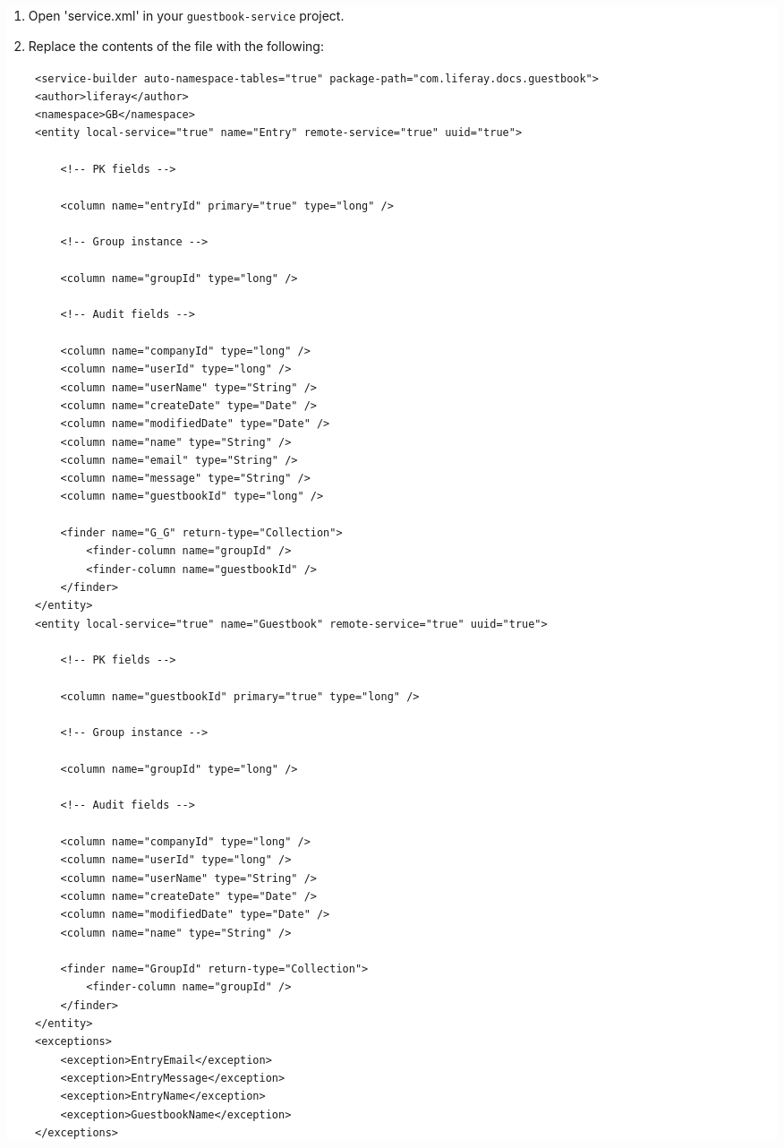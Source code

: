 1. Open 'service.xml' in your `guestbook-service` project.
2. Replace the contents of the file with the following:

	<?xml version="1.0"?>
	<!DOCTYPE service-builder PUBLIC "-//Liferay//DTD Service Builder 7.0.0//EN" "http://www.liferay.com/dtd/liferay-service-builder_7_0_0.dtd">

	    <service-builder auto-namespace-tables="true" package-path="com.liferay.docs.guestbook">
		<author>liferay</author>
		<namespace>GB</namespace>
		<entity local-service="true" name="Entry" remote-service="true" uuid="true">

			<!-- PK fields -->

			<column name="entryId" primary="true" type="long" />

			<!-- Group instance -->

			<column name="groupId" type="long" />

			<!-- Audit fields -->

			<column name="companyId" type="long" />
			<column name="userId" type="long" />
			<column name="userName" type="String" />
			<column name="createDate" type="Date" />
			<column name="modifiedDate" type="Date" />
			<column name="name" type="String" />
			<column name="email" type="String" />
			<column name="message" type="String" />
			<column name="guestbookId" type="long" />

			<finder name="G_G" return-type="Collection">
				<finder-column name="groupId" />
				<finder-column name="guestbookId" />
			</finder>
		</entity>
		<entity local-service="true" name="Guestbook" remote-service="true" uuid="true">

			<!-- PK fields -->

			<column name="guestbookId" primary="true" type="long" />

			<!-- Group instance -->

			<column name="groupId" type="long" />

			<!-- Audit fields -->

			<column name="companyId" type="long" />
			<column name="userId" type="long" />
			<column name="userName" type="String" />
			<column name="createDate" type="Date" />
			<column name="modifiedDate" type="Date" />
			<column name="name" type="String" />

			<finder name="GroupId" return-type="Collection">
				<finder-column name="groupId" />
			</finder>
		</entity>
		<exceptions>
			<exception>EntryEmail</exception>
			<exception>EntryMessage</exception>
			<exception>EntryName</exception>
			<exception>GuestbookName</exception>
		</exceptions>
	</service-builder>
	